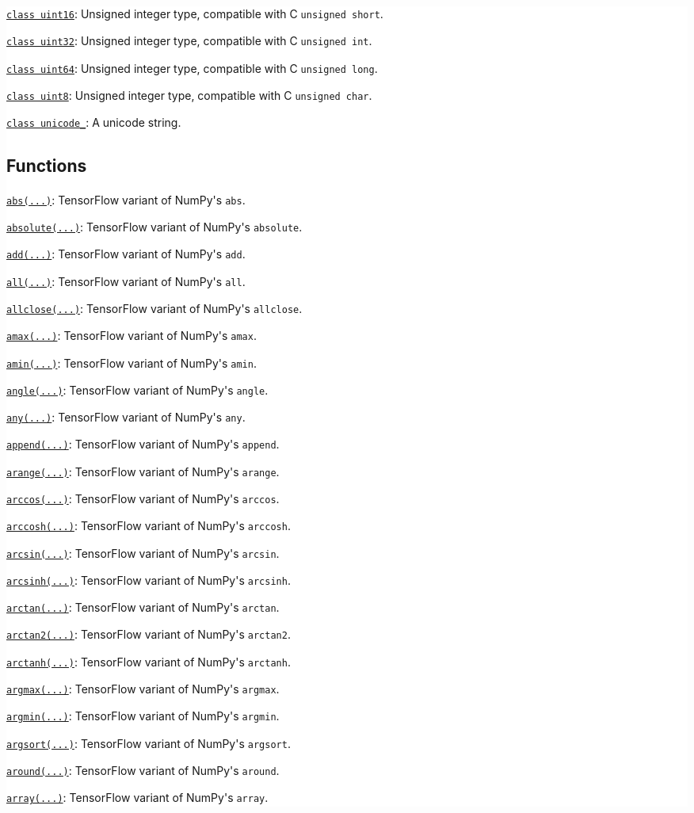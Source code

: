 [`class uint16`](../../tf/experimental/numpy/uint16.md): Unsigned integer type, compatible with C ``unsigned short``.

[`class uint32`](../../tf/experimental/numpy/uint32.md): Unsigned integer type, compatible with C ``unsigned int``.

[`class uint64`](../../tf/experimental/numpy/uint64.md): Unsigned integer type, compatible with C ``unsigned long``.

[`class uint8`](../../tf/experimental/numpy/uint8.md): Unsigned integer type, compatible with C ``unsigned char``.

[`class unicode_`](../../tf/experimental/numpy/unicode_.md): A unicode string.

## Functions

[`abs(...)`](../../tf/experimental/numpy/abs.md): TensorFlow variant of NumPy's `abs`.

[`absolute(...)`](../../tf/experimental/numpy/absolute.md): TensorFlow variant of NumPy's `absolute`.

[`add(...)`](../../tf/experimental/numpy/add.md): TensorFlow variant of NumPy's `add`.

[`all(...)`](../../tf/experimental/numpy/all.md): TensorFlow variant of NumPy's `all`.

[`allclose(...)`](../../tf/experimental/numpy/allclose.md): TensorFlow variant of NumPy's `allclose`.

[`amax(...)`](../../tf/experimental/numpy/amax.md): TensorFlow variant of NumPy's `amax`.

[`amin(...)`](../../tf/experimental/numpy/amin.md): TensorFlow variant of NumPy's `amin`.

[`angle(...)`](../../tf/experimental/numpy/angle.md): TensorFlow variant of NumPy's `angle`.

[`any(...)`](../../tf/experimental/numpy/any.md): TensorFlow variant of NumPy's `any`.

[`append(...)`](../../tf/experimental/numpy/append.md): TensorFlow variant of NumPy's `append`.

[`arange(...)`](../../tf/experimental/numpy/arange.md): TensorFlow variant of NumPy's `arange`.

[`arccos(...)`](../../tf/experimental/numpy/arccos.md): TensorFlow variant of NumPy's `arccos`.

[`arccosh(...)`](../../tf/experimental/numpy/arccosh.md): TensorFlow variant of NumPy's `arccosh`.

[`arcsin(...)`](../../tf/experimental/numpy/arcsin.md): TensorFlow variant of NumPy's `arcsin`.

[`arcsinh(...)`](../../tf/experimental/numpy/arcsinh.md): TensorFlow variant of NumPy's `arcsinh`.

[`arctan(...)`](../../tf/experimental/numpy/arctan.md): TensorFlow variant of NumPy's `arctan`.

[`arctan2(...)`](../../tf/experimental/numpy/arctan2.md): TensorFlow variant of NumPy's `arctan2`.

[`arctanh(...)`](../../tf/experimental/numpy/arctanh.md): TensorFlow variant of NumPy's `arctanh`.

[`argmax(...)`](../../tf/experimental/numpy/argmax.md): TensorFlow variant of NumPy's `argmax`.

[`argmin(...)`](../../tf/experimental/numpy/argmin.md): TensorFlow variant of NumPy's `argmin`.

[`argsort(...)`](../../tf/experimental/numpy/argsort.md): TensorFlow variant of NumPy's `argsort`.

[`around(...)`](../../tf/experimental/numpy/around.md): TensorFlow variant of NumPy's `around`.

[`array(...)`](../../tf/experimental/numpy/array.md): TensorFlow variant of NumPy's `array`.
